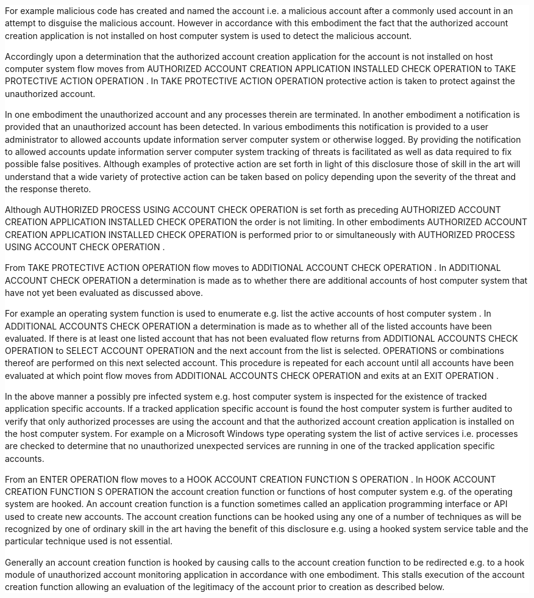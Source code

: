 For example malicious code has created and named the account i.e. a malicious account after a commonly used account in an attempt to disguise the malicious account. However in accordance with this embodiment the fact that the authorized account creation application is not installed on host computer system is used to detect the malicious account.

Accordingly upon a determination that the authorized account creation application for the account is not installed on host computer system flow moves from AUTHORIZED ACCOUNT CREATION APPLICATION INSTALLED CHECK OPERATION to TAKE PROTECTIVE ACTION OPERATION . In TAKE PROTECTIVE ACTION OPERATION protective action is taken to protect against the unauthorized account.

In one embodiment the unauthorized account and any processes therein are terminated. In another embodiment a notification is provided that an unauthorized account has been detected. In various embodiments this notification is provided to a user administrator to allowed accounts update information server computer system or otherwise logged. By providing the notification to allowed accounts update information server computer system tracking of threats is facilitated as well as data required to fix possible false positives. Although examples of protective action are set forth in light of this disclosure those of skill in the art will understand that a wide variety of protective action can be taken based on policy depending upon the severity of the threat and the response thereto.

Although AUTHORIZED PROCESS USING ACCOUNT CHECK OPERATION is set forth as preceding AUTHORIZED ACCOUNT CREATION APPLICATION INSTALLED CHECK OPERATION the order is not limiting. In other embodiments AUTHORIZED ACCOUNT CREATION APPLICATION INSTALLED CHECK OPERATION is performed prior to or simultaneously with AUTHORIZED PROCESS USING ACCOUNT CHECK OPERATION .

From TAKE PROTECTIVE ACTION OPERATION flow moves to ADDITIONAL ACCOUNT CHECK OPERATION . In ADDITIONAL ACCOUNT CHECK OPERATION a determination is made as to whether there are additional accounts of host computer system that have not yet been evaluated as discussed above.

For example an operating system function is used to enumerate e.g. list the active accounts of host computer system . In ADDITIONAL ACCOUNTS CHECK OPERATION a determination is made as to whether all of the listed accounts have been evaluated. If there is at least one listed account that has not been evaluated flow returns from ADDITIONAL ACCOUNTS CHECK OPERATION to SELECT ACCOUNT OPERATION and the next account from the list is selected. OPERATIONS or combinations thereof are performed on this next selected account. This procedure is repeated for each account until all accounts have been evaluated at which point flow moves from ADDITIONAL ACCOUNTS CHECK OPERATION and exits at an EXIT OPERATION .

In the above manner a possibly pre infected system e.g. host computer system is inspected for the existence of tracked application specific accounts. If a tracked application specific account is found the host computer system is further audited to verify that only authorized processes are using the account and that the authorized account creation application is installed on the host computer system. For example on a Microsoft Windows type operating system the list of active services i.e. processes are checked to determine that no unauthorized unexpected services are running in one of the tracked application specific accounts.

From an ENTER OPERATION flow moves to a HOOK ACCOUNT CREATION FUNCTION S OPERATION . In HOOK ACCOUNT CREATION FUNCTION S OPERATION the account creation function or functions of host computer system e.g. of the operating system are hooked. An account creation function is a function sometimes called an application programming interface or API used to create new accounts. The account creation functions can be hooked using any one of a number of techniques as will be recognized by one of ordinary skill in the art having the benefit of this disclosure e.g. using a hooked system service table and the particular technique used is not essential.

Generally an account creation function is hooked by causing calls to the account creation function to be redirected e.g. to a hook module of unauthorized account monitoring application in accordance with one embodiment. This stalls execution of the account creation function allowing an evaluation of the legitimacy of the account prior to creation as described below.
